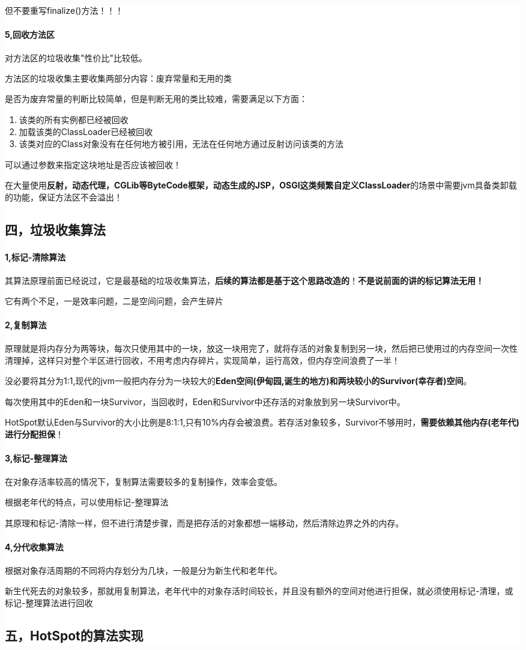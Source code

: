 但不要重写finalize()方法！！！



#### 5,回收方法区

对方法区的垃圾收集"性价比"比较低。

方法区的垃圾收集主要收集两部分内容：废弃常量和无用的类

是否为废弃常量的判断比较简单，但是判断无用的类比较难，需要满足以下方面：

1. 该类的所有实例都已经被回收
2. 加载该类的ClassLoader已经被回收
3. 该类对应的Class对象没有在任何地方被引用，无法在任何地方通过反射访问该类的方法

可以通过参数来指定这块地址是否应该被回收！

在大量使用**反射，动态代理，CGLib等ByteCode框架，动态生成的JSP，OSGI这类频繁自定义ClassLoader**的场景中需要jvm具备类卸载的功能，保证方法区不会溢出！



## 四，垃圾收集算法

#### 1,标记-清除算法

其算法原理前面已经说过，它是最基础的垃圾收集算法，**后续的算法都是基于这个思路改造的**！**不是说前面的讲的标记算法无用！**

它有两个不足，一是效率问题，二是空间问题，会产生碎片



#### 2,复制算法

原理就是将内存分为两等块，每次只使用其中的一块，放这一块用完了，就将存活的对象复制到另一块，然后把已使用过的内存空间一次性清理掉，这样只对整个半区进行回收，不用考虑内存碎片，实现简单，运行高效，但内存空间浪费了一半！

没必要将其分为1:1,现代的jvm一般把内存分为一块较大的**Eden空间(伊甸园,诞生的地方)**和两块较小的**Survivor(幸存者)空间**。

每次使用其中的Eden和一块Survivor，当回收时，Eden和Survivor中还存活的对象放到另一块Survivor中。

HotSpot默认Eden与Survivor的大小比例是8:1:1,只有10%内存会被浪费。若存活对象较多，Survivor不够用时，**需要依赖其他内存(老年代)进行分配担保**！



#### 3,标记-整理算法

在对象存活率较高的情况下，复制算法需要较多的复制操作，效率会变低。

根据老年代的特点，可以使用标记-整理算法

其原理和标记-清除一样，但不进行清楚步骤，而是把存活的对象都想一端移动，然后清除边界之外的内存。



#### 4,分代收集算法

根据对象存活周期的不同将内存划分为几块，一般是分为新生代和老年代。

新生代死去的对象较多，那就用复制算法，老年代中的对象存活时间较长，并且没有额外的空间对他进行担保，就必须使用标记-清理，或标记-整理算法进行回收



## 五，HotSpot的算法实现
